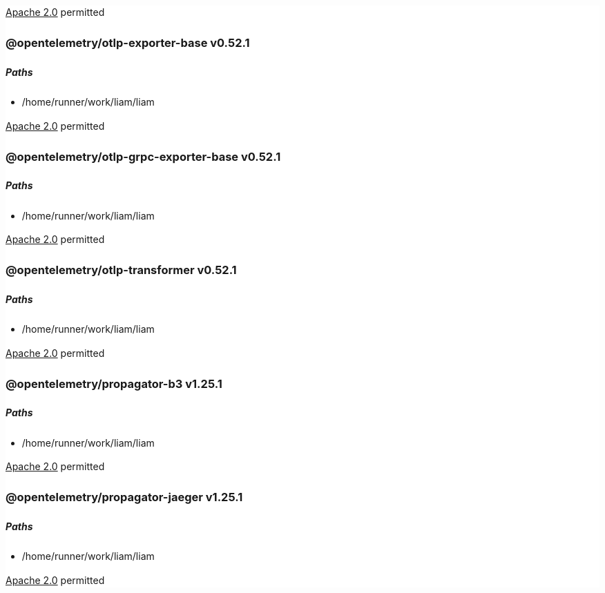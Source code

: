 <a href="http://www.apache.org/licenses/LICENSE-2.0.txt">Apache 2.0</a> permitted



<a name="@opentelemetry/otlp-exporter-base"></a>
### @opentelemetry/otlp-exporter-base v0.52.1
#### 

##### Paths
* /home/runner/work/liam/liam

<a href="http://www.apache.org/licenses/LICENSE-2.0.txt">Apache 2.0</a> permitted



<a name="@opentelemetry/otlp-grpc-exporter-base"></a>
### @opentelemetry/otlp-grpc-exporter-base v0.52.1
#### 

##### Paths
* /home/runner/work/liam/liam

<a href="http://www.apache.org/licenses/LICENSE-2.0.txt">Apache 2.0</a> permitted



<a name="@opentelemetry/otlp-transformer"></a>
### @opentelemetry/otlp-transformer v0.52.1
#### 

##### Paths
* /home/runner/work/liam/liam

<a href="http://www.apache.org/licenses/LICENSE-2.0.txt">Apache 2.0</a> permitted



<a name="@opentelemetry/propagator-b3"></a>
### @opentelemetry/propagator-b3 v1.25.1
#### 

##### Paths
* /home/runner/work/liam/liam

<a href="http://www.apache.org/licenses/LICENSE-2.0.txt">Apache 2.0</a> permitted



<a name="@opentelemetry/propagator-jaeger"></a>
### @opentelemetry/propagator-jaeger v1.25.1
#### 

##### Paths
* /home/runner/work/liam/liam

<a href="http://www.apache.org/licenses/LICENSE-2.0.txt">Apache 2.0</a> permitted

